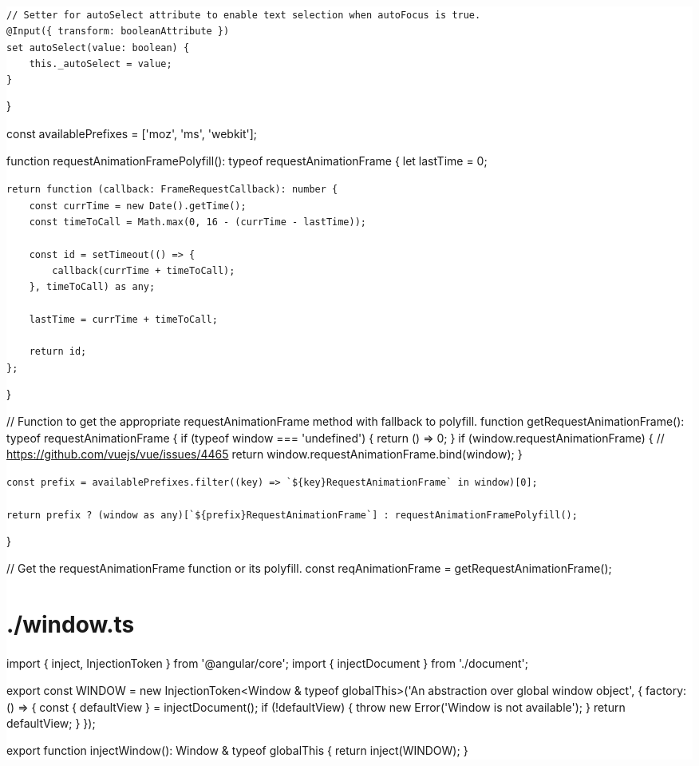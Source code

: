     // Setter for autoSelect attribute to enable text selection when autoFocus is true.
    @Input({ transform: booleanAttribute })
    set autoSelect(value: boolean) {
        this._autoSelect = value;
    }
}

const availablePrefixes = ['moz', 'ms', 'webkit'];

function requestAnimationFramePolyfill(): typeof requestAnimationFrame {
    let lastTime = 0;

    return function (callback: FrameRequestCallback): number {
        const currTime = new Date().getTime();
        const timeToCall = Math.max(0, 16 - (currTime - lastTime));

        const id = setTimeout(() => {
            callback(currTime + timeToCall);
        }, timeToCall) as any;

        lastTime = currTime + timeToCall;

        return id;
    };
}

// Function to get the appropriate requestAnimationFrame method with fallback to polyfill.
function getRequestAnimationFrame(): typeof requestAnimationFrame {
    if (typeof window === 'undefined') {
        return () => 0;
    }
    if (window.requestAnimationFrame) {
        // https://github.com/vuejs/vue/issues/4465
        return window.requestAnimationFrame.bind(window);
    }

    const prefix = availablePrefixes.filter((key) => `${key}RequestAnimationFrame` in window)[0];

    return prefix ? (window as any)[`${prefix}RequestAnimationFrame`] : requestAnimationFramePolyfill();
}

// Get the requestAnimationFrame function or its polyfill.
const reqAnimationFrame = getRequestAnimationFrame();



# ./window.ts

import { inject, InjectionToken } from '@angular/core';
import { injectDocument } from './document';

export const WINDOW = new InjectionToken<Window & typeof globalThis>('An abstraction over global window object', {
    factory: () => {
        const { defaultView } = injectDocument();
        if (!defaultView) {
            throw new Error('Window is not available');
        }
        return defaultView;
    }
});

export function injectWindow(): Window & typeof globalThis {
    return inject(WINDOW);
}
